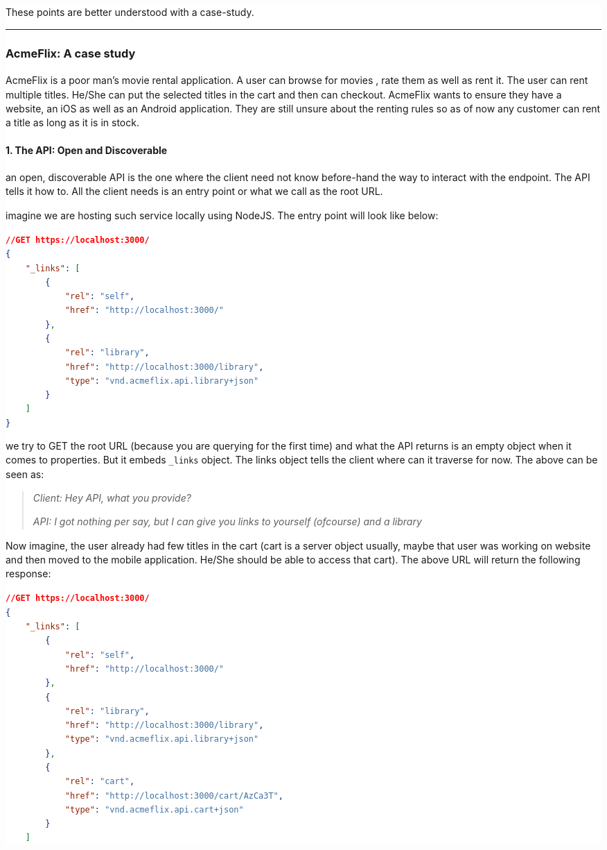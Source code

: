 These points are better understood with a case-study.

---

### AcmeFlix: A case study

AcmeFlix is a poor man’s movie rental application. A user can browse for movies , rate them as well as rent it. The user can rent multiple titles. He/She can put the selected titles in the cart and then can checkout. AcmeFlix wants to ensure they have a website, an iOS as well as an Android application. They are still unsure about the renting rules so as of now any customer can rent a title as long as it is in stock.

#### 1. The API: Open and Discoverable

an open, discoverable API is the one where the client need not know before-hand the way to interact with the endpoint. The API tells it how to. All the client needs is an entry point or what we call as the root URL.

imagine we are hosting such service locally using NodeJS. The entry point will look like below:

```json
//GET https://localhost:3000/
{
    "_links": [
        {
            "rel": "self",
            "href": "http://localhost:3000/"
        },
        {
            "rel": "library",
            "href": "http://localhost:3000/library",
            "type": "vnd.acmeflix.api.library+json"
        }
    ]
}
```

we try to GET the root URL (because you are querying for the first time) and what the API returns is an empty object when it comes to properties. But it embeds `_links` object. The links object tells the client where can it traverse for now. The above can be seen as:

>    _Client: Hey API, what you provide?_
>
>    _API: I got nothing per say, but I can give you links to yourself (ofcourse) and a library_

Now imagine, the user already had few titles in the cart (cart is a server object usually, maybe that user was working on website and then moved to the mobile application. He/She should be able to access that cart). The above URL will return the following response:

```json
//GET https://localhost:3000/
{
    "_links": [
        {
            "rel": "self",
            "href": "http://localhost:3000/"
        },
        {
            "rel": "library",
            "href": "http://localhost:3000/library",
            "type": "vnd.acmeflix.api.library+json"
        },
        {
            "rel": "cart",
            "href": "http://localhost:3000/cart/AzCa3T",
            "type": "vnd.acmeflix.api.cart+json"
        }
    ]
```